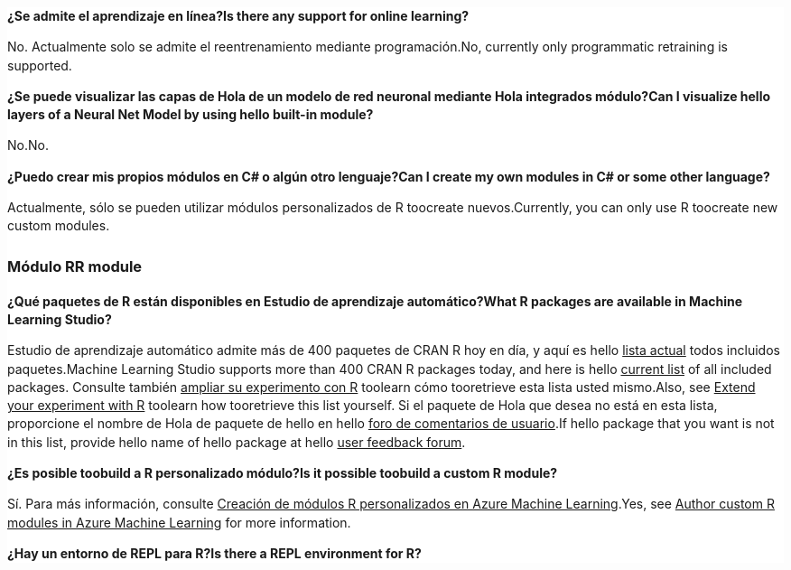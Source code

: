 <span data-ttu-id="de6dd-213">**¿Se admite el aprendizaje en línea?**</span><span class="sxs-lookup"><span data-stu-id="de6dd-213">**Is there any support for online learning?**</span></span>

<span data-ttu-id="de6dd-214">No. Actualmente solo se admite el reentrenamiento mediante programación.</span><span class="sxs-lookup"><span data-stu-id="de6dd-214">No, currently only programmatic retraining is supported.</span></span>

<span data-ttu-id="de6dd-215">**¿Se puede visualizar las capas de Hola de un modelo de red neuronal mediante Hola integrados módulo?**</span><span class="sxs-lookup"><span data-stu-id="de6dd-215">**Can I visualize hello layers of a Neural Net Model by using hello built-in module?**</span></span>

<span data-ttu-id="de6dd-216">No.</span><span class="sxs-lookup"><span data-stu-id="de6dd-216">No.</span></span>

<span data-ttu-id="de6dd-217">**¿Puedo crear mis propios módulos en C# o algún otro lenguaje?**</span><span class="sxs-lookup"><span data-stu-id="de6dd-217">**Can I create my own modules in C# or some other language?**</span></span>

<span data-ttu-id="de6dd-218">Actualmente, sólo se pueden utilizar módulos personalizados de R toocreate nuevos.</span><span class="sxs-lookup"><span data-stu-id="de6dd-218">Currently, you can only use R toocreate new custom modules.</span></span>

### <a name="r-module"></a><span data-ttu-id="de6dd-219">Módulo R</span><span class="sxs-lookup"><span data-stu-id="de6dd-219">R module</span></span>
<span data-ttu-id="de6dd-220">**¿Qué paquetes de R están disponibles en Estudio de aprendizaje automático?**</span><span class="sxs-lookup"><span data-stu-id="de6dd-220">**What R packages are available in Machine Learning Studio?**</span></span>

<span data-ttu-id="de6dd-221">Estudio de aprendizaje automático admite más de 400 paquetes de CRAN R hoy en día, y aquí es hello [lista actual](http://az754797.vo.msecnd.net/docs/RPackages.xlsx) todos incluidos paquetes.</span><span class="sxs-lookup"><span data-stu-id="de6dd-221">Machine Learning Studio supports more than 400 CRAN R packages today, and here is hello [current list](http://az754797.vo.msecnd.net/docs/RPackages.xlsx) of all included packages.</span></span> <span data-ttu-id="de6dd-222">Consulte también [ampliar su experimento con R](machine-learning-extend-your-experiment-with-r.md) toolearn cómo tooretrieve esta lista usted mismo.</span><span class="sxs-lookup"><span data-stu-id="de6dd-222">Also, see [Extend your experiment with R](machine-learning-extend-your-experiment-with-r.md) toolearn how tooretrieve this list yourself.</span></span> <span data-ttu-id="de6dd-223">Si el paquete de Hola que desea no está en esta lista, proporcione el nombre de Hola de paquete de hello en hello [foro de comentarios de usuario](http://go.microsoft.com/fwlink/?LinkId=404231).</span><span class="sxs-lookup"><span data-stu-id="de6dd-223">If hello package that you want is not in this list, provide hello name of hello package at hello [user feedback forum](http://go.microsoft.com/fwlink/?LinkId=404231).</span></span>

<span data-ttu-id="de6dd-224">**¿Es posible toobuild a R personalizado módulo?**</span><span class="sxs-lookup"><span data-stu-id="de6dd-224">**Is it possible toobuild a custom R module?**</span></span>

<span data-ttu-id="de6dd-225">Sí. Para más información, consulte [Creación de módulos R personalizados en Azure Machine Learning](machine-learning-custom-r-modules.md).</span><span class="sxs-lookup"><span data-stu-id="de6dd-225">Yes, see [Author custom R modules in Azure Machine Learning](machine-learning-custom-r-modules.md) for more information.</span></span>

<span data-ttu-id="de6dd-226">**¿Hay un entorno de REPL para R?**</span><span class="sxs-lookup"><span data-stu-id="de6dd-226">**Is there a REPL environment for R?**</span></span>
